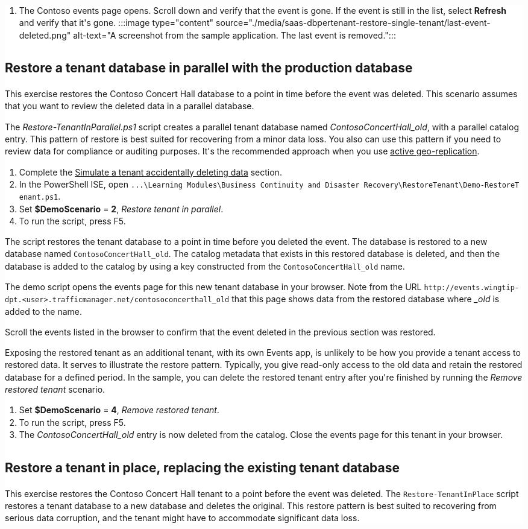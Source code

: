 1. The Contoso events page opens. Scroll down and verify that the event is gone. If the event is still in the list, select **Refresh** and verify that it's gone.
   :::image type="content" source="./media/saas-dbpertenant-restore-single-tenant/last-event-deleted.png" alt-text="A screenshot from the sample application.  The last event is removed.":::

## Restore a tenant database in parallel with the production database

This exercise restores the Contoso Concert Hall database to a point in time before the event was deleted. This scenario assumes that you want to review the deleted data in a parallel database.

 The *Restore-TenantInParallel.ps1* script creates a parallel tenant database named *ContosoConcertHall\_old*, with a parallel catalog entry. This pattern of restore is best suited for recovering from a minor data loss. You also can use this pattern if you need to review data for compliance or auditing purposes. It's the recommended approach when you use [active geo-replication](active-geo-replication-overview.md).

1. Complete the [Simulate a tenant accidentally deleting data](#simulate-a-tenant-accidentally-deleting-data) section.
1. In the PowerShell ISE, open `...\Learning Modules\Business Continuity and Disaster Recovery\RestoreTenant\Demo-RestoreTenant.ps1`.
1. Set **$DemoScenario** = **2**, *Restore tenant in parallel*.
1. To run the script, press F5.

The script restores the tenant database to a point in time before you deleted the event. The database is restored to a new database named `ContosoConcertHall_old`. The catalog metadata that exists in this restored database is deleted, and then the database is added to the catalog by using a key constructed from the `ContosoConcertHall_old` name.

The demo script opens the events page for this new tenant database in your browser. Note from the URL ```http://events.wingtip-dpt.<user>.trafficmanager.net/contosoconcerthall_old``` that this page shows data from the restored database where *_old* is added to the name.

Scroll the events listed in the browser to confirm that the event deleted in the previous section was restored.

Exposing the restored tenant as an additional tenant, with its own Events app, is unlikely to be how you  provide a tenant access to restored data. It serves to illustrate the restore pattern. Typically, you give read-only access to the old data and retain the restored database for a defined period. In the sample, you can delete the restored tenant entry after you're finished by running the _Remove restored tenant_ scenario.

1. Set **$DemoScenario** = **4**, *Remove restored tenant*.
1. To run the script, press F5.
1. The *ContosoConcertHall\_old* entry is now deleted from the catalog. Close the events page for this tenant in your browser.

## Restore a tenant in place, replacing the existing tenant database

This exercise restores the Contoso Concert Hall tenant to a point before the event was deleted. The `Restore-TenantInPlace` script restores a tenant database to a new database and deletes the original. This restore pattern is best suited to recovering from serious data corruption, and the tenant might have to accommodate significant data loss.
